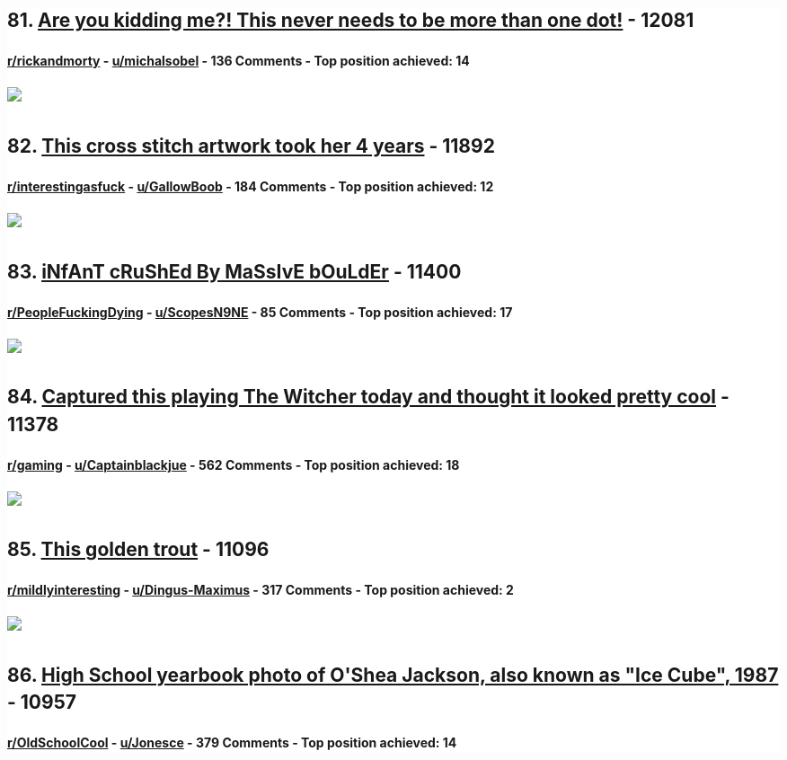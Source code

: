 ## 81. [Are you kidding me?! This never needs to be more than one dot!](http://reddit.com/r/rickandmorty/comments/6m2j1e/are_you_kidding_me_this_never_needs_to_be_more/) - 12081
#### [r/rickandmorty](http://reddit.com/r/rickandmorty) - [u/michalsobel](http://reddit.com/u/michalsobel) - 136 Comments - Top position achieved: 14

<a href="https://i.redd.it/46m33p8mue8z.jpg"><img src="https://b.thumbs.redditmedia.com/XLDyY9Be_qaNvxIpk8HKObz6okYXSF3sElVafbGpBdM.jpg"></img></a>

## 82. [This cross stitch artwork took her 4 years](http://reddit.com/r/interestingasfuck/comments/6m1lei/this_cross_stitch_artwork_took_her_4_years/) - 11892
#### [r/interestingasfuck](http://reddit.com/r/interestingasfuck) - [u/GallowBoob](http://reddit.com/u/GallowBoob) - 184 Comments - Top position achieved: 12

<a href="http://imgur.com/9GeS35A.jpg"><img src="https://a.thumbs.redditmedia.com/PTHA0aXIe8AzmrjEP_M5dyPDzXo4WJ3MTfKFhPSAYy0.jpg"></img></a>

## 83. [iNfAnT cRuShEd By MaSsIvE bOuLdEr](http://reddit.com/r/PeopleFuckingDying/comments/6lxnjg/infant_crushed_by_massive_boulder/) - 11400
#### [r/PeopleFuckingDying](http://reddit.com/r/PeopleFuckingDying) - [u/ScopesN9NE](http://reddit.com/u/ScopesN9NE) - 85 Comments - Top position achieved: 17

<a href="https://i.redd.it/489bqn9ic98z.jpg"><img src="https://b.thumbs.redditmedia.com/6iOUr8Ie12KaVjjsxlfoIZ8zPRkaiy0k4kc_O9M7QoE.jpg"></img></a>

## 84. [Captured this playing The Witcher today and thought it looked pretty cool](http://reddit.com/r/gaming/comments/6lzilo/captured_this_playing_the_witcher_today_and/) - 11378
#### [r/gaming](http://reddit.com/r/gaming) - [u/Captainblackjue](http://reddit.com/u/Captainblackjue) - 562 Comments - Top position achieved: 18

<a href="https://i.redd.it/ftldre3ibb8z.jpg"><img src="https://b.thumbs.redditmedia.com/63J9Y4nI6Dl5nlc8st9kq_1dv4kEcU7MOMn_XQDVaCE.jpg"></img></a>

## 85. [This golden trout](http://reddit.com/r/mildlyinteresting/comments/6m2xb1/this_golden_trout/) - 11096
#### [r/mildlyinteresting](http://reddit.com/r/mildlyinteresting) - [u/Dingus-Maximus](http://reddit.com/u/Dingus-Maximus) - 317 Comments - Top position achieved: 2

<a href="https://i.redd.it/solviic07f8z.jpg"><img src="https://b.thumbs.redditmedia.com/M-ld5JK6bSC1LNwxri8pB66ek4gLzIpUmBjdX77HsBM.jpg"></img></a>

## 86. [High School yearbook photo of O'Shea Jackson, also known as "Ice Cube", 1987](http://reddit.com/r/OldSchoolCool/comments/6m0tue/high_school_yearbook_photo_of_oshea_jackson_also/) - 10957
#### [r/OldSchoolCool](http://reddit.com/r/OldSchoolCool) - [u/Jonesce](http://reddit.com/u/Jonesce) - 379 Comments - Top position achieved: 14
